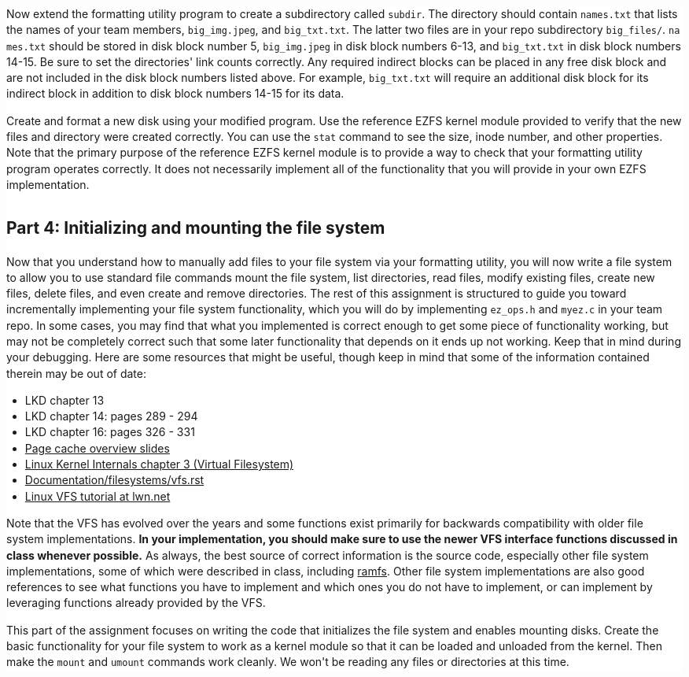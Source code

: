Now extend the formatting utility program to create a subdirectory called `subdir`. The directory should contain `names.txt` that lists the names of your team members, `big_img.jpeg`, and `big_txt.txt`. The latter two files are in your repo subdirectory `big_files/`. `names.txt` should be stored in disk block number 5, `big_img.jpeg` in disk block numbers 6-13, and `big_txt.txt` in disk block numbers 14-15. Be sure to set the directories' link counts correctly. Any required indirect blocks can be placed in any free disk block and are not included in the disk block numbers listed above. For example, `big_txt.txt` will require an additional disk block for its indirect block in addition to disk block numbers 14-15 for its data.

Create and format a new disk using your modified program. Use the reference EZFS kernel module provided to verify that the new files and directory were created correctly. You can use the `stat` command to see the size, inode number, and other properties. Note that the primary purpose of the reference EZFS kernel module is to provide a way to check that your formatting utility program operates correctly. It does not necessarily implement all of the functionality that you will provide in your own EZFS implementation.


Part 4: Initializing and mounting the file system
-------------------------------------
Now that you understand how to manually add files to your file system via your formatting utility, you will now write a file system to allow you to use standard file commands mount the file system, list directories, read files, modify existing files, create new files, delete files, and even create and remove directories. The rest of this assignment is structured to guide you toward incrementally implementing your file system functionality, which you will do by implementing `ez_ops.h` and `myez.c` in your team repo. In some cases, you may find that what you implemented is correct enough to get some piece of functionality working, but may not be completely correct such that some later functionality that depends on it ends up not working. Keep that in mind during your debugging. Here are some resources that might be useful, though keep in mind that some of the information contained therein may be out of date:

* LKD chapter 13
* LKD chapter 14: pages 289 - 294
* LKD chapter 16: pages 326 - 331
* [Page cache overview slides](https://nieh.net/teaching/w4118/homeworks/hmwk6/page-cache-overview.pdf)
* [Linux Kernel Internals chapter 3 (Virtual Filesystem)](http://www.tldp.org/LDP/lki/lki-3.html)
* [Documentation/filesystems/vfs.rst](https://elixir.bootlin.com/linux/v6.1/source/Documentation/filesystems/vfs.rst)
* [Linux VFS tutorial at lwn.net](https://lwn.net/Articles/57369/)

Note that the VFS has evolved over the years and some functions exist primarily for backwards compatibility with older file system implementations. **In your implementation, you should make sure to use the newer VFS interface functions discussed in class whenever possible.** As always, the best source of correct information is the source code, especially other file system implementations, some of which were described in class, including [ramfs](https://elixir.bootlin.com/linux/v6.1/source/fs/ramfs). Other file system implementations are also good references to see what functions you have to implement and which ones you do not have to implement, or can implement by leveraging functions already provided by the VFS.

This part of the assignment focuses on writing the code that initializes the file system and enables mounting disks. Create the basic functionality for your file system to work as a kernel module so that it can be loaded and unloaded from the kernel. Then make the `mount` and `umount` commands work cleanly. We won't be reading any files or directories at this time.
